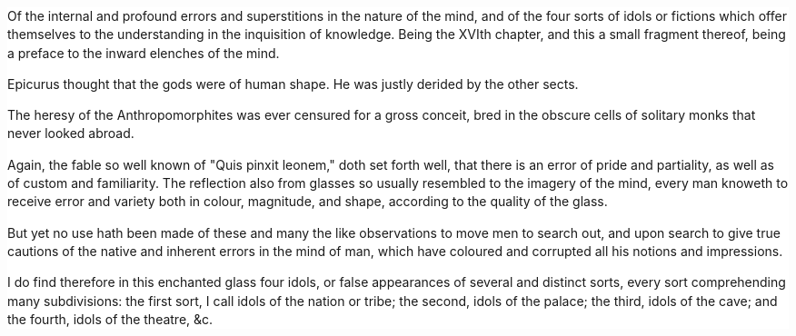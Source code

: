 
Of the internal and profound errors and superstitions in the nature of the mind, and of the four sorts of idols or fictions which offer themselves to the understanding in the inquisition of knowledge.
Being the XVIth chapter, and this a small fragment thereof, being a preface to the inward elenches of the mind.

Epicurus thought that the gods were of human shape. He was justly derided by the other sects. 



The heresy of the Anthropomorphites was ever censured for a gross conceit, bred in the obscure cells of solitary monks that never looked abroad. 

Again, the fable so well known of "Quis pinxit leonem," doth set forth well, that there is an error of pride and partiality, as well as of custom and familiarity. The reflection also from glasses so usually resembled to the imagery of the mind, every man knoweth to receive error and variety both in colour, magnitude, and shape, according to the quality of the glass. 

But yet no use hath been made of these and many the like observations to move men to search out, and upon search to give true cautions of the native and inherent errors in the mind of man, which have coloured and corrupted all his notions and impressions.

I do find therefore in this enchanted glass four idols, or false appearances of several and distinct sorts, every sort comprehending many subdivisions: the first sort, I call idols of the nation or tribe; the second, idols of the palace; the third, idols of the cave; and the fourth, idols of the theatre, &c.

